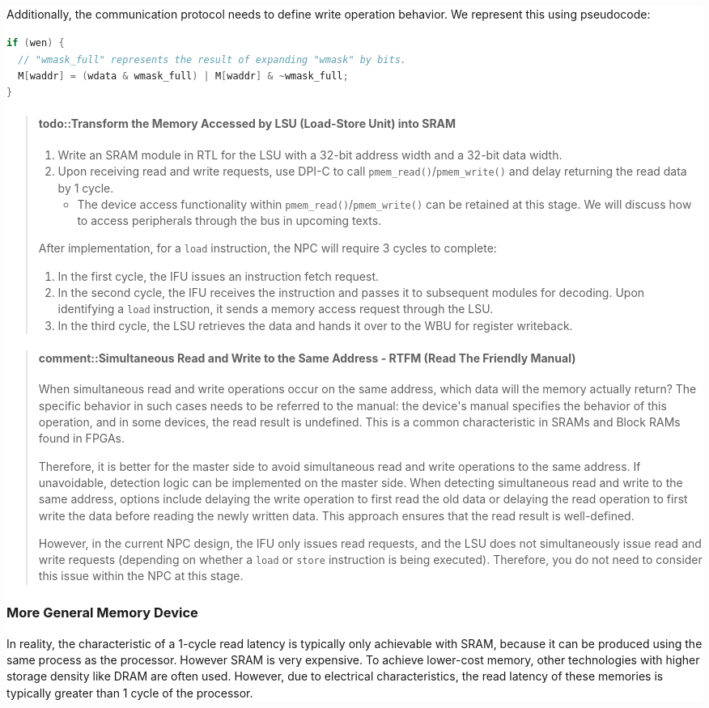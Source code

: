 
Additionally, the communication protocol needs to define write operation behavior. We represent this using pseudocode:
```c
if (wen) {
  // "wmask_full" represents the result of expanding "wmask" by bits.
  M[waddr] = (wdata & wmask_full) | M[waddr] & ~wmask_full;
}
```



> #### todo::Transform the Memory Accessed by LSU (Load-Store Unit) into SRAM
> 1. Write an SRAM module in RTL for the LSU with a 32-bit address width and a 32-bit data width.
> 1. Upon receiving read and write requests, use DPI-C to call `pmem_read()`/`pmem_write()`
>    and delay returning the read data by 1 cycle.
>    * The device access functionality within `pmem_read()`/`pmem_write()` can be retained at this stage.
>       We will discuss how to access peripherals through the bus in upcoming texts.
>
> After implementation, for a `load` instruction, the NPC will require 3 cycles to complete:
> 1. In the first cycle, the IFU issues an instruction fetch request.
> 1. In the second cycle, the IFU receives the instruction and passes it to subsequent modules for decoding.
>    Upon identifying a `load` instruction, it sends a memory access request through the LSU.
> 1. In the third cycle, the LSU retrieves the data and hands it over to the WBU for register writeback.




> #### comment::Simultaneous Read and Write to the Same Address - RTFM (Read The Friendly Manual)
> When simultaneous read and write operations occur on the same address, which data will the memory actually return?
> The specific behavior in such cases needs to be referred to the manual: the device's manual specifies the behavior of this operation, and in some devices, the read result is undefined.
> This is a common characteristic in SRAMs and Block RAMs found in FPGAs.
>
> Therefore, it is better for the master side to avoid simultaneous read and write operations to the same address.
> If unavoidable, detection logic can be implemented on the master side. When detecting simultaneous read and write to the same address,
> options include delaying the write operation to first read the old data or delaying the read operation to first write the data before reading the newly written data.
> This approach ensures that the read result is well-defined.
>
> However, in the current NPC design, the IFU only issues read requests, and the LSU does not simultaneously issue read and write requests
> (depending on whether a `load` or `store` instruction is being executed). Therefore, you do not need to consider this issue within the NPC at this stage.


### More General Memory Device



In reality, the characteristic of a 1-cycle read latency is typically only achievable with SRAM,
because it can be produced using the same process as the processor. However SRAM is very expensive.
To achieve lower-cost memory, other technologies with higher storage density like DRAM are often used.
However, due to electrical characteristics, the read latency of these memories is typically greater than 1 cycle of the processor.


[deadlock]: https://en.wikipedia.org/wiki/Deadlock
[livelock]: https://en.wikipedia.org/wiki/Deadlock#Livelock
[clint]: https://chromitem-soc.readthedocs.io/en/latest/clint.html